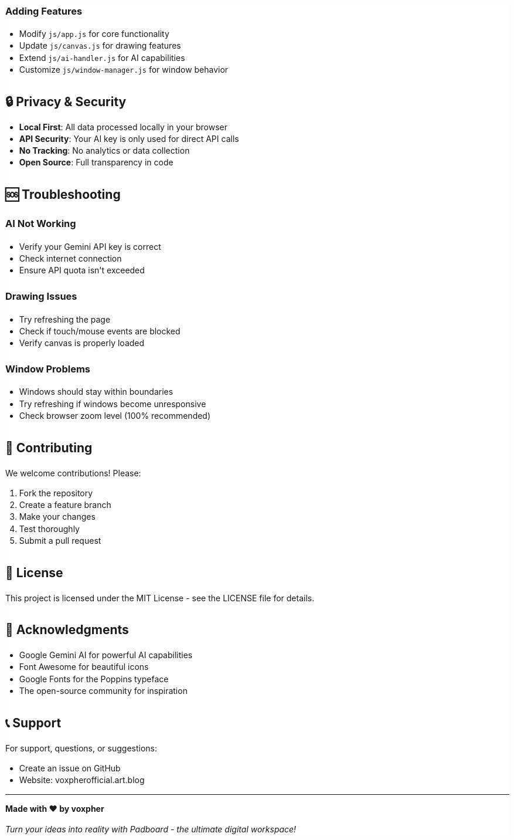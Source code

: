 ### Adding Features
- Modify `js/app.js` for core functionality
- Update `js/canvas.js` for drawing features
- Extend `js/ai-handler.js` for AI capabilities
- Customize `js/window-manager.js` for window behavior

## 🔒 Privacy & Security

- **Local First**: All data processed locally in your browser
- **API Security**: Your AI key is only used for direct API calls
- **No Tracking**: No analytics or data collection
- **Open Source**: Full transparency in code

## 🆘 Troubleshooting

### AI Not Working
- Verify your Gemini API key is correct
- Check internet connection
- Ensure API quota isn't exceeded

### Drawing Issues
- Try refreshing the page
- Check if touch/mouse events are blocked
- Verify canvas is properly loaded

### Window Problems
- Windows should stay within boundaries
- Try refreshing if windows become unresponsive
- Check browser zoom level (100% recommended)

## 🤝 Contributing

We welcome contributions! Please:
1. Fork the repository
2. Create a feature branch
3. Make your changes
4. Test thoroughly
5. Submit a pull request

## 📜 License

This project is licensed under the MIT License - see the LICENSE file for details.

## 🙏 Acknowledgments

- Google Gemini AI for powerful AI capabilities
- Font Awesome for beautiful icons
- Google Fonts for the Poppins typeface
- The open-source community for inspiration

## 📞 Support

For support, questions, or suggestions:
- Create an issue on GitHub
- Website: voxpherofficial.art.blog

---

**Made with ❤️ by voxpher**


*Turn your ideas into reality with Padboard - the ultimate digital workspace!*
